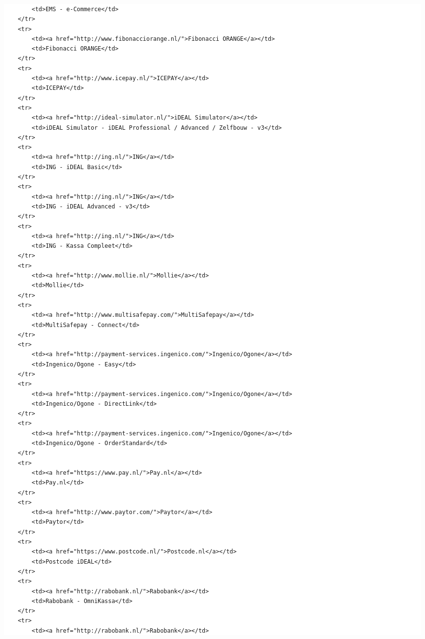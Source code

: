 			<td>EMS - e-Commerce</td>
		</tr>
		<tr>
			<td><a href="http://www.fibonacciorange.nl/">Fibonacci ORANGE</a></td>
			<td>Fibonacci ORANGE</td>
		</tr>
		<tr>
			<td><a href="http://www.icepay.nl/">ICEPAY</a></td>
			<td>ICEPAY</td>
		</tr>
		<tr>
			<td><a href="http://ideal-simulator.nl/">iDEAL Simulator</a></td>
			<td>iDEAL Simulator - iDEAL Professional / Advanced / Zelfbouw - v3</td>
		</tr>
		<tr>
			<td><a href="http://ing.nl/">ING</a></td>
			<td>ING - iDEAL Basic</td>
		</tr>
		<tr>
			<td><a href="http://ing.nl/">ING</a></td>
			<td>ING - iDEAL Advanced - v3</td>
		</tr>
		<tr>
			<td><a href="http://ing.nl/">ING</a></td>
			<td>ING - Kassa Compleet</td>
		</tr>
		<tr>
			<td><a href="http://www.mollie.nl/">Mollie</a></td>
			<td>Mollie</td>
		</tr>
		<tr>
			<td><a href="http://www.multisafepay.com/">MultiSafepay</a></td>
			<td>MultiSafepay - Connect</td>
		</tr>
		<tr>
			<td><a href="http://payment-services.ingenico.com/">Ingenico/Ogone</a></td>
			<td>Ingenico/Ogone - Easy</td>
		</tr>
		<tr>
			<td><a href="http://payment-services.ingenico.com/">Ingenico/Ogone</a></td>
			<td>Ingenico/Ogone - DirectLink</td>
		</tr>
		<tr>
			<td><a href="http://payment-services.ingenico.com/">Ingenico/Ogone</a></td>
			<td>Ingenico/Ogone - OrderStandard</td>
		</tr>
		<tr>
			<td><a href="https://www.pay.nl/">Pay.nl</a></td>
			<td>Pay.nl</td>
		</tr>
		<tr>
			<td><a href="http://www.paytor.com/">Paytor</a></td>
			<td>Paytor</td>
		</tr>
		<tr>
			<td><a href="https://www.postcode.nl/">Postcode.nl</a></td>
			<td>Postcode iDEAL</td>
		</tr>
		<tr>
			<td><a href="http://rabobank.nl/">Rabobank</a></td>
			<td>Rabobank - OmniKassa</td>
		</tr>
		<tr>
			<td><a href="http://rabobank.nl/">Rabobank</a></td>